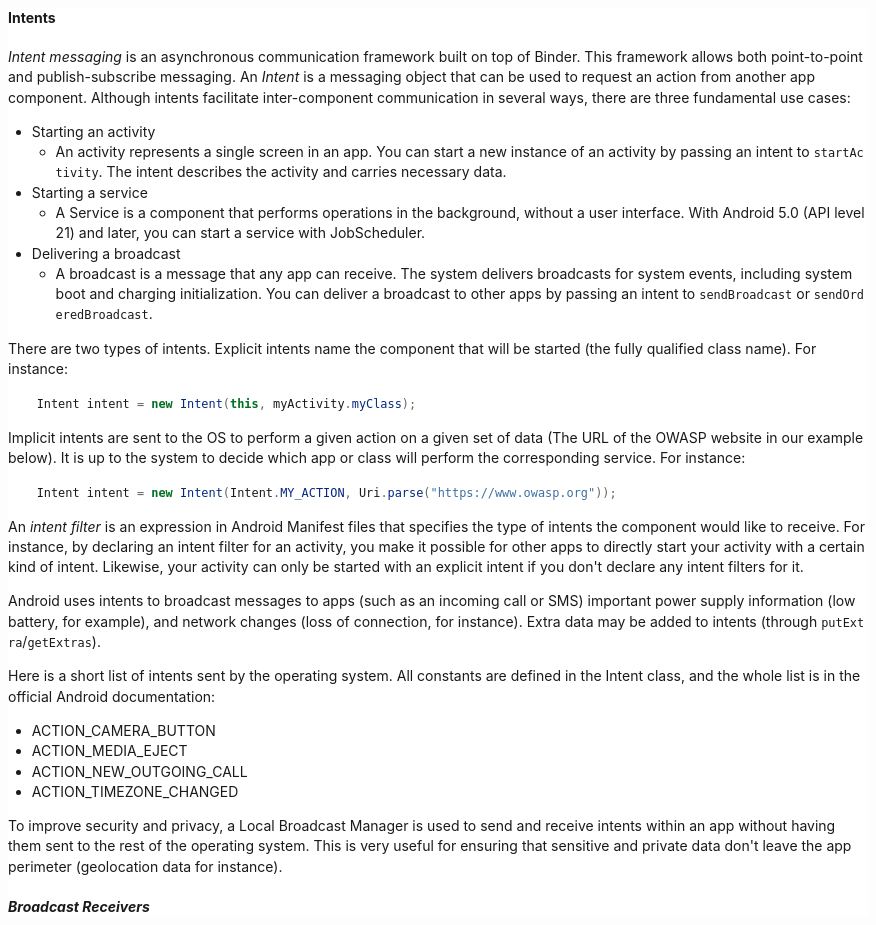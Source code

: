 #### Intents

*Intent messaging* is an asynchronous communication framework built on top of Binder. This framework allows both point-to-point and publish-subscribe messaging. An *Intent* is a messaging object that can be used to request an action from another app component. Although intents facilitate inter-component communication in several ways, there are three fundamental use cases:

- Starting an activity
  - An activity represents a single screen in an app. You can start a new instance of an activity by passing an intent to `startActivity`. The intent describes the activity and carries necessary data.
- Starting a service
  - A Service is a component that performs operations in the background, without a user interface. With Android 5.0 (API level 21) and later, you can start a service with JobScheduler.
- Delivering a broadcast
  - A broadcast is a message that any app can receive. The system delivers broadcasts for system events, including system boot and charging initialization. You can deliver a broadcast to other apps by passing an intent to `sendBroadcast` or `sendOrderedBroadcast`.

There are two types of intents. Explicit intents name the component that will be started (the fully qualified class name). For instance:

```Java
    Intent intent = new Intent(this, myActivity.myClass);
```

Implicit intents are sent to the OS to perform a given action on a given set of data (The URL of the OWASP website in our example below). It is up to the system to decide which app or class will perform the corresponding service. For instance:

```Java
    Intent intent = new Intent(Intent.MY_ACTION, Uri.parse("https://www.owasp.org"));
```

An *intent filter* is an expression in Android Manifest files that specifies the type of intents the component would like to receive. For instance, by declaring an intent filter for an activity, you make it possible for other apps to directly start your activity with a certain kind of intent. Likewise, your activity can only be started with an explicit intent if you don't declare any intent filters for it.

Android uses intents to broadcast messages to apps (such as an incoming call or SMS) important power supply information (low battery, for example), and network changes (loss of connection, for instance). Extra data may be added to intents (through `putExtra`/`getExtras`).

Here is a short list of intents sent by the operating system. All constants are defined in the Intent class, and the whole list is in the official Android documentation:

- ACTION_CAMERA_BUTTON
- ACTION_MEDIA_EJECT
- ACTION_NEW_OUTGOING_CALL
- ACTION_TIMEZONE_CHANGED

To improve security and privacy, a Local Broadcast Manager is used to send and receive intents within an app without having them sent to the rest of the operating system. This is very useful for ensuring that sensitive and private data don't leave the app perimeter (geolocation data for instance).

##### Broadcast Receivers
